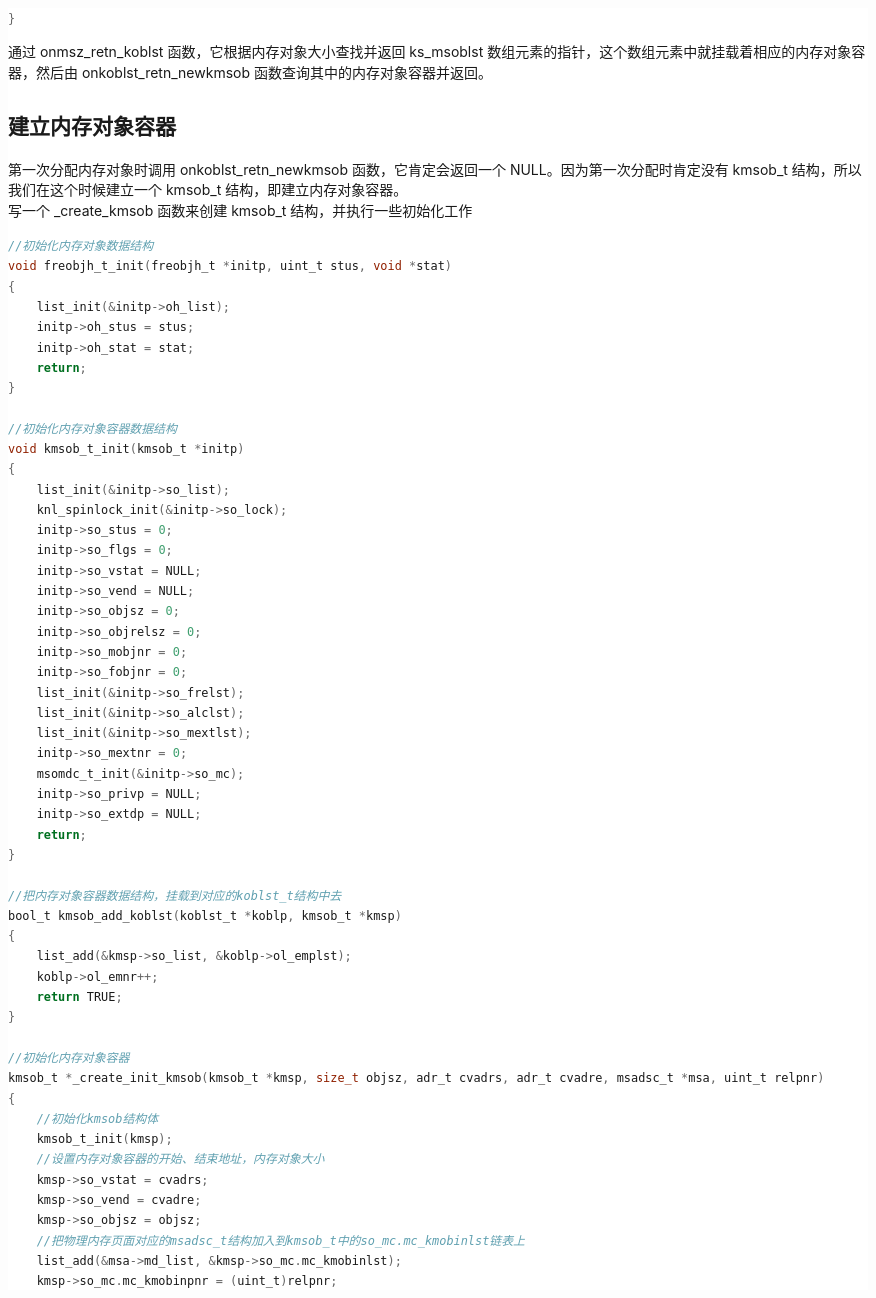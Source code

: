 ```c
}
```
通过 onmsz_retn_koblst 函数，它根据内存对象大小查找并返回 ks_msoblst 数组元素的指针，这个数组元素中就挂载着相应的内存对象容器，然后由 onkoblst_retn_newkmsob 函数查询其中的内存对象容器并返回。  
## 建立内存对象容器
第一次分配内存对象时调用 onkoblst_retn_newkmsob 函数，它肯定会返回一个 NULL。因为第一次分配时肯定没有 kmsob_t 结构，所以我们在这个时候建立一个 kmsob_t 结构，即建立内存对象容器。  
写一个 _create_kmsob 函数来创建 kmsob_t 结构，并执行一些初始化工作  
```c
//初始化内存对象数据结构
void freobjh_t_init(freobjh_t *initp, uint_t stus, void *stat)
{
    list_init(&initp->oh_list);
    initp->oh_stus = stus;
    initp->oh_stat = stat;
    return;
}

//初始化内存对象容器数据结构
void kmsob_t_init(kmsob_t *initp)
{
    list_init(&initp->so_list);
    knl_spinlock_init(&initp->so_lock);
    initp->so_stus = 0;
    initp->so_flgs = 0;
    initp->so_vstat = NULL;
    initp->so_vend = NULL;
    initp->so_objsz = 0;
    initp->so_objrelsz = 0;
    initp->so_mobjnr = 0;
    initp->so_fobjnr = 0;
    list_init(&initp->so_frelst);
    list_init(&initp->so_alclst);
    list_init(&initp->so_mextlst);
    initp->so_mextnr = 0;
    msomdc_t_init(&initp->so_mc);
    initp->so_privp = NULL;
    initp->so_extdp = NULL;
    return;
}

//把内存对象容器数据结构，挂载到对应的koblst_t结构中去
bool_t kmsob_add_koblst(koblst_t *koblp, kmsob_t *kmsp)
{
    list_add(&kmsp->so_list, &koblp->ol_emplst);
    koblp->ol_emnr++;
    return TRUE;
}

//初始化内存对象容器
kmsob_t *_create_init_kmsob(kmsob_t *kmsp, size_t objsz, adr_t cvadrs, adr_t cvadre, msadsc_t *msa, uint_t relpnr)
{
    //初始化kmsob结构体
    kmsob_t_init(kmsp);
    //设置内存对象容器的开始、结束地址，内存对象大小
    kmsp->so_vstat = cvadrs;
    kmsp->so_vend = cvadre;
    kmsp->so_objsz = objsz;
    //把物理内存页面对应的msadsc_t结构加入到kmsob_t中的so_mc.mc_kmobinlst链表上
    list_add(&msa->md_list, &kmsp->so_mc.mc_kmobinlst);
    kmsp->so_mc.mc_kmobinpnr = (uint_t)relpnr;
```